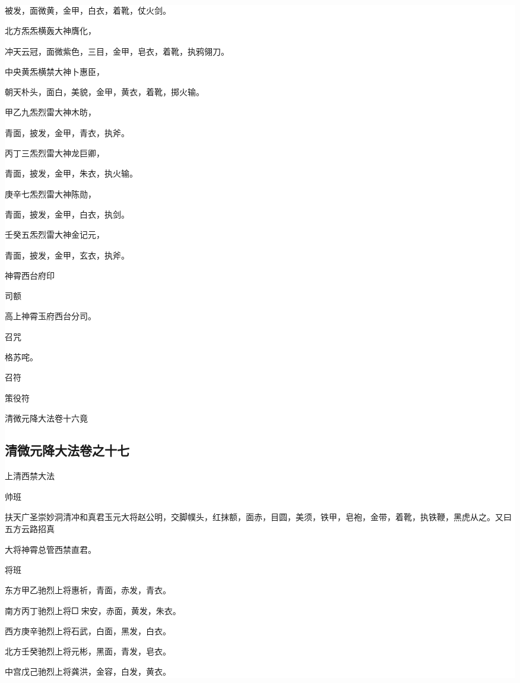被发，面微黄，金甲，白衣，着靴，仗火剑。  

北方炁炁横轰大神膺化，  

冲天云冠，面微紫色，三目，金甲，皂衣，着靴，执鸦翎刀。  

中央黄炁横禁大神卜惠臣，  

朝天朴头，面白，美貌，金甲，黄衣，着靴，掷火输。  

甲乙九炁烈雷大神木昉，  

青面，披发，金甲，青衣，执斧。  

丙丁三炁烈雷大神龙巨卿，  

青面，披发，金甲，朱衣，执火输。  

庚辛七炁烈雷大神陈勋，  

青面，披发，金甲，白衣，执剑。  

壬癸五炁烈雷大神金记元，  

青面，披发，金甲，玄衣，执斧。  

神霄西台府印  

司额  

高上神霄玉府西台分司。  

召咒  

格苏咤。  

召符  

策役符  

清微元降大法卷十六竟  

## 清微元降大法卷之十七

上清西禁大法  

帅班  

扶天广圣崇妙洞清冲和真君玉元大将赵公明，交脚幞头，红抹额，面赤，目圆，美须，铁甲，皂袍，金带，着靴，执铁鞭，黑虎从之。又曰五方云路招真  

大将神霄总管西禁直君。  

将班  

东方甲乙驰烈上将惠祈，青面，赤发，青衣。  

南方丙丁驰烈上将□ 宋安，赤面，黄发，朱衣。  

西方庚辛驰烈上将石武，白面，黑发，白衣。  

北方壬癸驰烈上将元彬，黑面，青发，皂衣。  

中宫戊己驰烈上将龚洪，金容，白发，黄衣。  
